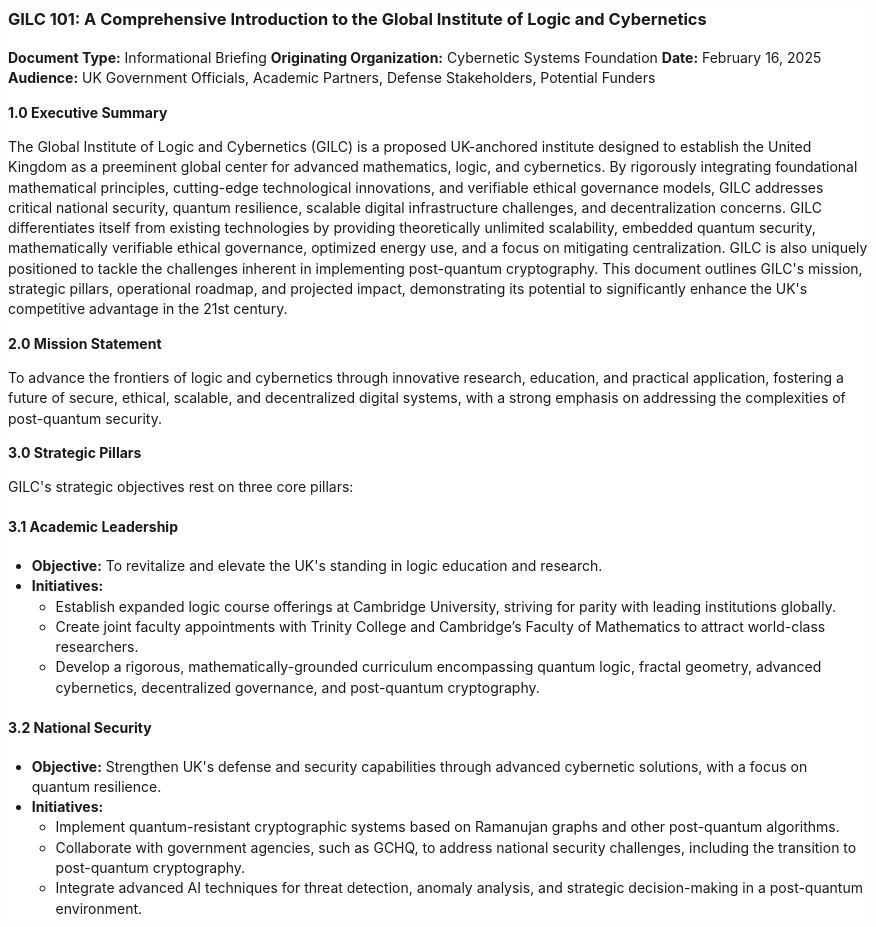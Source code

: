 ### GILC 101: A Comprehensive Introduction to the Global Institute of Logic and Cybernetics

**Document Type:** Informational Briefing
**Originating Organization:** Cybernetic Systems Foundation
**Date:** February 16, 2025
**Audience:** UK Government Officials, Academic Partners, Defense Stakeholders, Potential Funders

**1.0 Executive Summary**

The Global Institute of Logic and Cybernetics (GILC) is a proposed UK-anchored institute designed to establish the United Kingdom as a preeminent global center for advanced mathematics, logic, and cybernetics. By rigorously integrating foundational mathematical principles, cutting-edge technological innovations, and verifiable ethical governance models, GILC addresses critical national security, quantum resilience, scalable digital infrastructure challenges, and decentralization concerns. GILC differentiates itself from existing technologies by providing theoretically unlimited scalability, embedded quantum security, mathematically verifiable ethical governance, optimized energy use, and a focus on mitigating centralization. GILC is also uniquely positioned to tackle the challenges inherent in implementing post-quantum cryptography. This document outlines GILC's mission, strategic pillars, operational roadmap, and projected impact, demonstrating its potential to significantly enhance the UK's competitive advantage in the 21st century.

**2.0 Mission Statement**

To advance the frontiers of logic and cybernetics through innovative research, education, and practical application, fostering a future of secure, ethical, scalable, and decentralized digital systems, with a strong emphasis on addressing the complexities of post-quantum security.

**3.0 Strategic Pillars**

GILC's strategic objectives rest on three core pillars:

#### 3.1 Academic Leadership

* **Objective:** To revitalize and elevate the UK's standing in logic education and research.
* **Initiatives:**
    * Establish expanded logic course offerings at Cambridge University, striving for parity with leading institutions globally.
    * Create joint faculty appointments with Trinity College and Cambridge’s Faculty of Mathematics to attract world-class researchers.
    * Develop a rigorous, mathematically-grounded curriculum encompassing quantum logic, fractal geometry, advanced cybernetics, decentralized governance, and post-quantum cryptography.


#### 3.2 National Security

* **Objective:** Strengthen UK's defense and security capabilities through advanced cybernetic solutions, with a focus on quantum resilience.
* **Initiatives:**
    * Implement quantum-resistant cryptographic systems based on Ramanujan graphs and other post-quantum algorithms.
    * Collaborate with government agencies, such as GCHQ, to address national security challenges, including the transition to post-quantum cryptography.
    * Integrate advanced AI techniques for threat detection, anomaly analysis, and strategic decision-making in a post-quantum environment.
